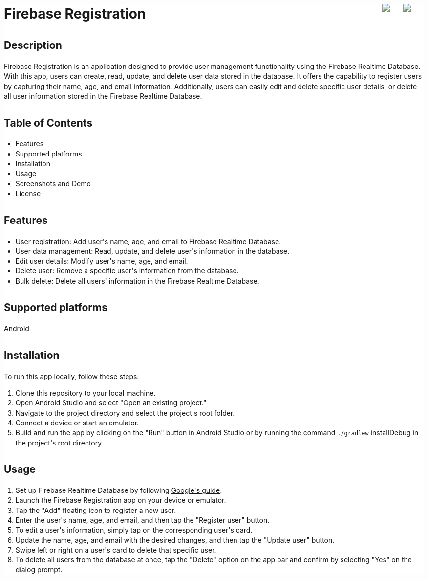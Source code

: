 <a href="https://firebase.google.com/"><img src="https://cdn.iconscout.com/icon/free/png-256/free-firebase-3521427-2944871.png" align="right" width="5%"></a>
<a href="https://kotlinlang.org/"><img src="https://upload.wikimedia.org/wikipedia/commons/thumb/0/06/Kotlin_Icon.svg/2048px-Kotlin_Icon.svg.png" align="right" width="5%"></a>
# Firebase Registration

## Description
Firebase Registration is an application designed to provide user management functionality using the Firebase Realtime Database. With this app, users can create, read, update, and delete user data stored in the database. It offers the capability to register users by capturing their name, age, and email information. Additionally, users can easily edit and delete specific user details, or delete all user information stored in the Firebase Realtime Database. 

## Table of Contents
- [Features](#features)
- [Supported platforms](#supported-platforms)
- [Installation](#installation)
- [Usage](#usage)
- [Screenshots and Demo](#screenshots-and-demo)
- [License](#license)

<a name="features"/></a>
## Features
- User registration: Add user's name, age, and email to Firebase Realtime Database.
- User data management: Read, update, and delete user's information in the database.
- Edit user details: Modify user's name, age, and email.
- Delete user: Remove a specific user's information from the database.
- Bulk delete: Delete all users' information in the Firebase Realtime Database.

<a name="supported-platforms"/></a>
## Supported platforms
Android

<a name="installation"/></a>
## Installation
To run this app locally, follow these steps:

1. Clone this repository to your local machine.
2. Open Android Studio and select "Open an existing project."
3. Navigate to the project directory and select the project's root folder.
4. Connect a device or start an emulator.
5. Build and run the app by clicking on the "Run" button in Android Studio or by running the command `./gradlew` installDebug in the project's root directory.

<a name="usage"/></a>
## Usage
1. Set up Firebase Realtime Database by following [Google's guide](https://firebase.google.com/docs/database/android/start).
2. Launch the Firebase Registration app on your device or emulator.
3. Tap the "Add" floating icon to register a new user.
4. Enter the user's name, age, and email, and then tap the "Register user" button.
5. To edit a user's information, simply tap on the corresponding user's card.
6. Update the name, age, and email with the desired changes, and then tap the "Update user" button.
7. Swipe left or right on a user's card to delete that specific user.
8. To delete all users from the database at once, tap the "Delete" option on the app bar and confirm by selecting "Yes" on the dialog prompt.

